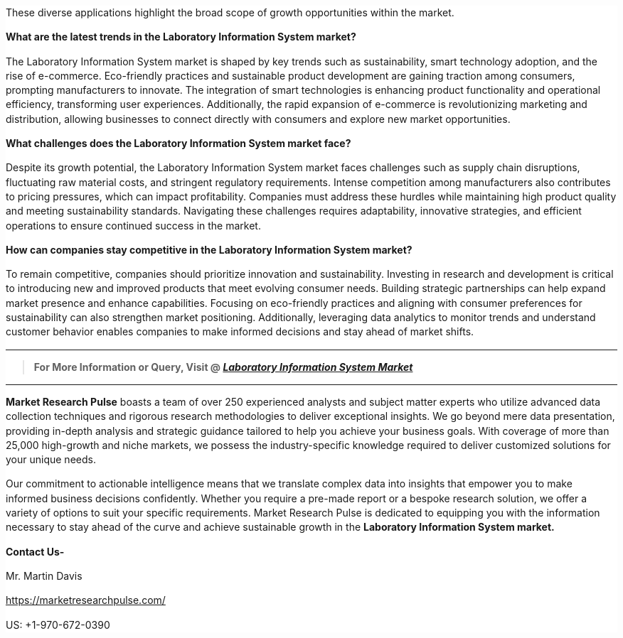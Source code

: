 These diverse applications highlight the broad scope of growth opportunities within the market.</p><p><strong>What are the latest trends in the Laboratory Information System market?</strong></p><p>The Laboratory Information System market is shaped by key trends such as sustainability, smart technology adoption, and the rise of e-commerce. Eco-friendly practices and sustainable product development are gaining traction among consumers, prompting manufacturers to innovate. The integration of smart technologies is enhancing product functionality and operational efficiency, transforming user experiences. Additionally, the rapid expansion of e-commerce is revolutionizing marketing and distribution, allowing businesses to connect directly with consumers and explore new market opportunities.</p><p><strong>What challenges does the Laboratory Information System market face?</strong></p><p>Despite its growth potential, the Laboratory Information System market faces challenges such as supply chain disruptions, fluctuating raw material costs, and stringent regulatory requirements. Intense competition among manufacturers also contributes to pricing pressures, which can impact profitability. Companies must address these hurdles while maintaining high product quality and meeting sustainability standards. Navigating these challenges requires adaptability, innovative strategies, and efficient operations to ensure continued success in the market.</p><p><strong>How can companies stay competitive in the Laboratory Information System market?</strong></p><p>To remain competitive, companies should prioritize innovation and sustainability. Investing in research and development is critical to introducing new and improved products that meet evolving consumer needs. Building strategic partnerships can help expand market presence and enhance capabilities. Focusing on eco-friendly practices and aligning with consumer preferences for sustainability can also strengthen market positioning. Additionally, leveraging data analytics to monitor trends and understand customer behavior enables companies to make informed decisions and stay ahead of market shifts.</p><hr /><blockquote><p><strong>For More Information or Query, Visit @&nbsp;<em><a href="https://marketresearchpulse.com/report/77190/laboratory-information-system-market?utm_source=Linkedin&utm_medium=025">Laboratory Information System Market</a></em></strong></p></blockquote><hr /><p><strong>Market Research Pulse</strong> boasts a team of over 250 experienced analysts and subject matter experts who utilize advanced data collection techniques and rigorous research methodologies to deliver exceptional insights. We go beyond mere data presentation, providing in-depth analysis and strategic guidance tailored to help you achieve your business goals. With coverage of more than 25,000 high-growth and niche markets, we possess the industry-specific knowledge required to deliver customized solutions for your unique needs.</p><p>Our commitment to actionable intelligence means that we translate complex data into insights that empower you to make informed business decisions confidently. Whether you require a pre-made report or a bespoke research solution, we offer a variety of options to suit your specific requirements. Market Research Pulse is dedicated to equipping you with the information necessary to stay ahead of the curve and achieve sustainable growth in the <strong>Laboratory Information System market.</strong></p><p><strong>Contact Us-</strong></p><p>Mr. Martin Davis</p><p>https://marketresearchpulse.com/</p><p>US: +1-970-672-0390</p>
